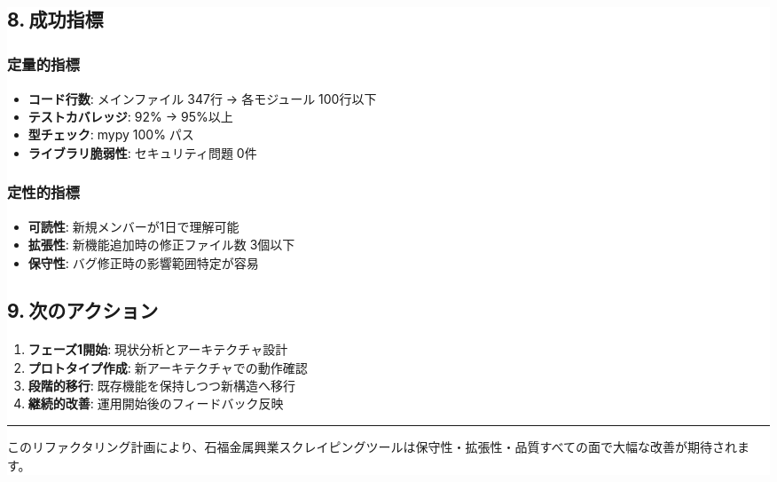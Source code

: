 ## 8. 成功指標

### 定量的指標
- **コード行数**: メインファイル 347行 → 各モジュール 100行以下
- **テストカバレッジ**: 92% → 95%以上
- **型チェック**: mypy 100% パス
- **ライブラリ脆弱性**: セキュリティ問題 0件

### 定性的指標
- **可読性**: 新規メンバーが1日で理解可能
- **拡張性**: 新機能追加時の修正ファイル数 3個以下
- **保守性**: バグ修正時の影響範囲特定が容易

## 9. 次のアクション

1. **フェーズ1開始**: 現状分析とアーキテクチャ設計
2. **プロトタイプ作成**: 新アーキテクチャでの動作確認
3. **段階的移行**: 既存機能を保持しつつ新構造へ移行
4. **継続的改善**: 運用開始後のフィードバック反映

---

このリファクタリング計画により、石福金属興業スクレイピングツールは保守性・拡張性・品質すべての面で大幅な改善が期待されます。
